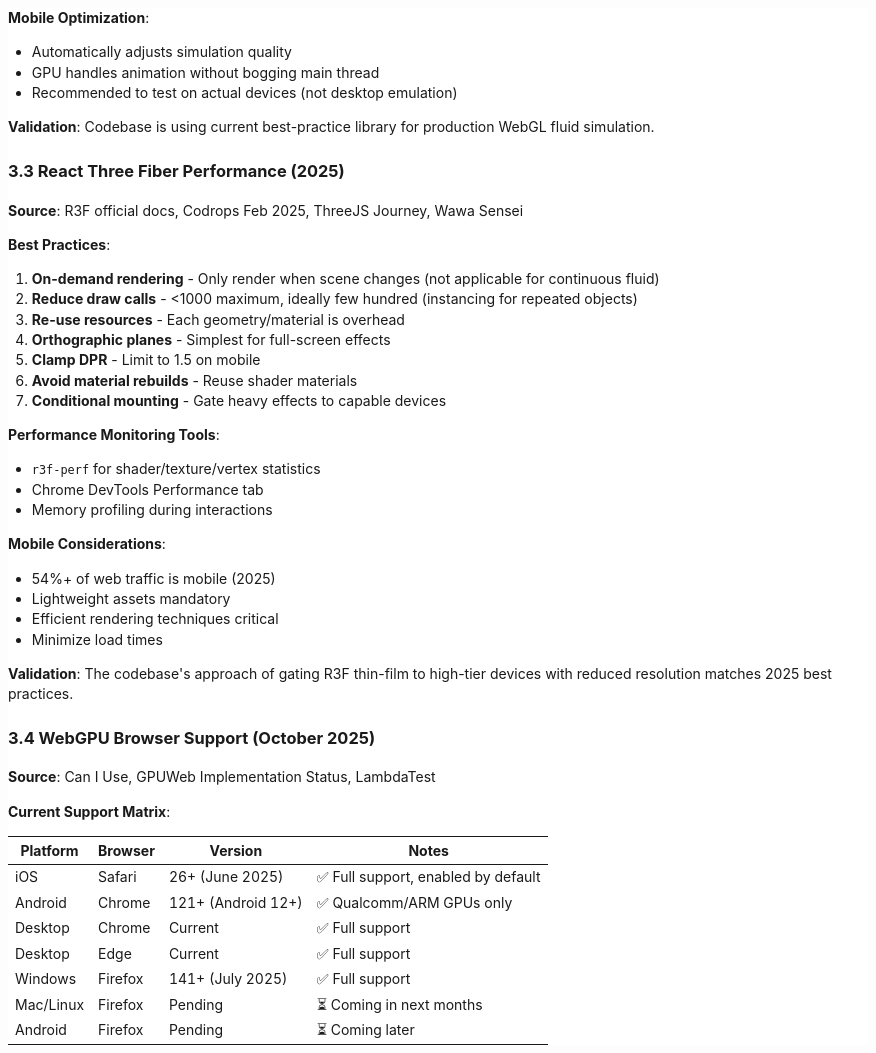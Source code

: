 **Mobile Optimization**:
- Automatically adjusts simulation quality
- GPU handles animation without bogging main thread
- Recommended to test on actual devices (not desktop emulation)

**Validation**: Codebase is using current best-practice library for production WebGL fluid simulation.

### 3.3 React Three Fiber Performance (2025)

**Source**: R3F official docs, Codrops Feb 2025, ThreeJS Journey, Wawa Sensei

**Best Practices**:
1. **On-demand rendering** - Only render when scene changes (not applicable for continuous fluid)
2. **Reduce draw calls** - <1000 maximum, ideally few hundred (instancing for repeated objects)
3. **Re-use resources** - Each geometry/material is overhead
4. **Orthographic planes** - Simplest for full-screen effects
5. **Clamp DPR** - Limit to 1.5 on mobile
6. **Avoid material rebuilds** - Reuse shader materials
7. **Conditional mounting** - Gate heavy effects to capable devices

**Performance Monitoring Tools**:
- `r3f-perf` for shader/texture/vertex statistics
- Chrome DevTools Performance tab
- Memory profiling during interactions

**Mobile Considerations**:
- 54%+ of web traffic is mobile (2025)
- Lightweight assets mandatory
- Efficient rendering techniques critical
- Minimize load times

**Validation**: The codebase's approach of gating R3F thin-film to high-tier devices with reduced resolution matches 2025 best practices.

### 3.4 WebGPU Browser Support (October 2025)

**Source**: Can I Use, GPUWeb Implementation Status, LambdaTest

**Current Support Matrix**:

| Platform | Browser | Version | Notes |
|----------|---------|---------|-------|
| iOS | Safari | 26+ (June 2025) | ✅ Full support, enabled by default |
| Android | Chrome | 121+ (Android 12+) | ✅ Qualcomm/ARM GPUs only |
| Desktop | Chrome | Current | ✅ Full support |
| Desktop | Edge | Current | ✅ Full support |
| Windows | Firefox | 141+ (July 2025) | ✅ Full support |
| Mac/Linux | Firefox | Pending | ⏳ Coming in next months |
| Android | Firefox | Pending | ⏳ Coming later |
